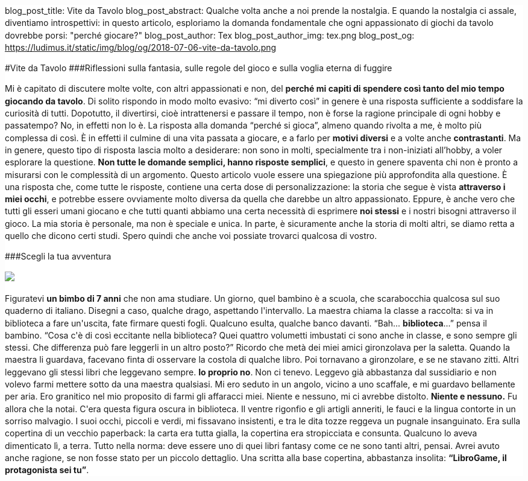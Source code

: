 blog_post_title: Vite da Tavolo
blog_post_abstract: Qualche volta anche a noi prende la nostalgia. E quando la nostalgia ci assale, diventiamo introspettivi: in questo articolo, esploriamo la domanda fondamentale che ogni appassionato di giochi da tavolo dovrebbe porsi: "perché giocare?"
blog_post_author: Tex
blog_post_author_img: tex.png
blog_post_og: https://ludimus.it/static/img/blog/og/2018-07-06-vite-da-tavolo.png

#Vite da Tavolo
###Riflessioni sulla fantasia, sulle regole del gioco e sulla voglia eterna di fuggire

Mi è capitato di discutere molte volte, con altri appassionati e non, del **perché mi capiti di spendere così tanto del mio tempo giocando da tavolo**. Di solito rispondo in modo molto evasivo: “mi diverto così” in genere è una risposta sufficiente a soddisfare la curiosità di tutti. Dopotutto, il divertirsi, cioè intrattenersi e passare il tempo, non è forse la ragione principale di ogni hobby e passatempo? 
No, in effetti non lo è. La risposta alla domanda “perché si gioca”, almeno quando rivolta a me, è molto più complessa di così. È in effetti il culmine di una vita passata a giocare, e a farlo per **motivi diversi** e a volte anche **contrastanti**. 
Ma in genere, questo tipo di risposta lascia molto a desiderare: non sono in molti, specialmente tra i non-iniziati all’hobby, a voler esplorare la questione. **Non tutte le domande semplici, hanno risposte semplici**, e questo in genere spaventa chi non è pronto a misurarsi con le complessità di un argomento. 
Questo articolo vuole essere una spiegazione più approfondita alla questione. È una risposta che, come tutte le risposte, contiene una certa dose di personalizzazione: la storia che segue è vista **attraverso i miei occhi**, e potrebbe essere ovviamente molto diversa da quella che darebbe un altro appassionato. Eppure, è anche vero che tutti gli esseri umani giocano e che tutti quanti abbiamo una certa necessità di esprimere **noi stessi** e i nostri bisogni attraverso il gioco. 
La mia storia è personale, ma non è speciale e unica. In parte, è sicuramente anche la storia di molti altri, se diamo retta a quello che dicono certi studi. 
Spero quindi che anche voi possiate trovarci qualcosa di vostro.

###Scegli la tua avventura

![](../static/img/blog/giochidicarta/avventura.jpg)

Figuratevi **un bimbo di 7 anni** che non ama studiare. Un giorno, quel bambino è a scuola, che scarabocchia qualcosa sul suo quaderno di italiano. Disegni a caso, qualche drago, aspettando l'intervallo. La maestra chiama la classe a raccolta: si va in biblioteca a fare un'uscita, fate firmare questi fogli. Qualcuno esulta, qualche banco davanti. 
“Bah... **biblioteca**...” pensa il bambino. “Cosa c'è di così eccitante nella biblioteca? Quei quattro volumetti imbustati ci sono anche in classe, e sono sempre gli stessi. Che differenza può fare leggerli in un altro posto?”
Ricordo che metà dei miei amici gironzolava per la saletta. Quando la maestra li guardava, facevano finta di osservare la costola di qualche libro. Poi tornavano a gironzolare, e se ne stavano zitti. Altri leggevano gli stessi libri che leggevano sempre. 
**Io proprio no**. Non ci tenevo. Leggevo già abbastanza dal sussidiario e non volevo farmi mettere sotto da una maestra qualsiasi. Mi ero seduto in un angolo, vicino a uno scaffale, e mi guardavo bellamente per aria. Ero granitico nel mio proposito di farmi gli affaracci miei. Niente e nessuno, mi ci avrebbe distolto. 
**Niente e nessuno.** 
Fu allora che la notai. 
C'era questa figura oscura in biblioteca. Il ventre rigonfio e gli artigli anneriti, le fauci e la lingua contorte in un sorriso malvagio. I suoi occhi, piccoli e verdi, mi fissavano insistenti, e tra le dita tozze reggeva un pugnale insanguinato. Era sulla copertina di un vecchio paperback: la carta era tutta gialla, la copertina era stropicciata e consunta. Qualcuno lo aveva dimenticato lì, a terra. 
Tutto nella norma: deve essere uno di quei libri fantasy come ce ne sono tanti altri, pensai. Avrei avuto anche ragione, se non fosse stato per un piccolo dettaglio. Una scritta alla base copertina, abbastanza insolita: **“LibroGame, il protagonista sei tu”**. 